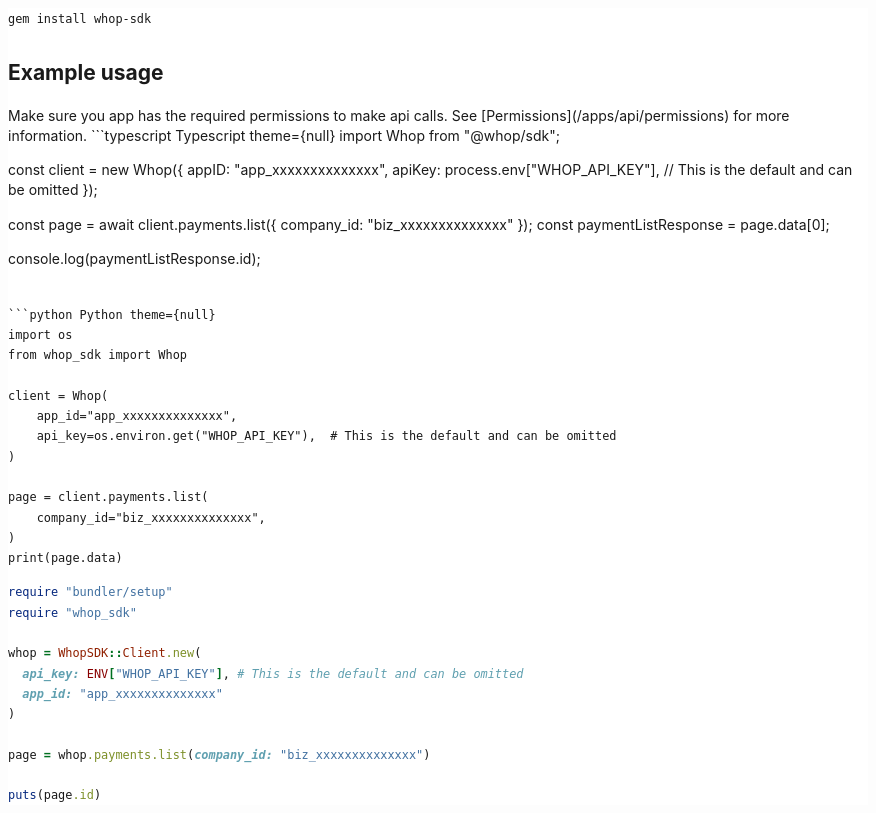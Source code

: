   ```bash  theme={null}
  gem install whop-sdk
  ```

## Example usage

<Note>
  Make sure you app has the required permissions to make api calls. See
  [Permissions](/apps/api/permissions) for more information.
</Note>

<CodeGroup>
  ```typescript Typescript theme={null}
  import Whop from "@whop/sdk";

  const client = new Whop({
    appID: "app_xxxxxxxxxxxxxx",
    apiKey: process.env["WHOP_API_KEY"], // This is the default and can be omitted
  });

  const page = await client.payments.list({ company_id: "biz_xxxxxxxxxxxxxx" });
  const paymentListResponse = page.data[0];

  console.log(paymentListResponse.id);
  ```

  ```python Python theme={null}
  import os
  from whop_sdk import Whop

  client = Whop(
      app_id="app_xxxxxxxxxxxxxx",
      api_key=os.environ.get("WHOP_API_KEY"),  # This is the default and can be omitted
  )

  page = client.payments.list(
      company_id="biz_xxxxxxxxxxxxxx",
  )
  print(page.data)
  ```

  ```ruby Ruby theme={null}
  require "bundler/setup"
  require "whop_sdk"

  whop = WhopSDK::Client.new(
    api_key: ENV["WHOP_API_KEY"], # This is the default and can be omitted
    app_id: "app_xxxxxxxxxxxxxx"
  )

  page = whop.payments.list(company_id: "biz_xxxxxxxxxxxxxx")

  puts(page.id)
  ```
</CodeGroup>
